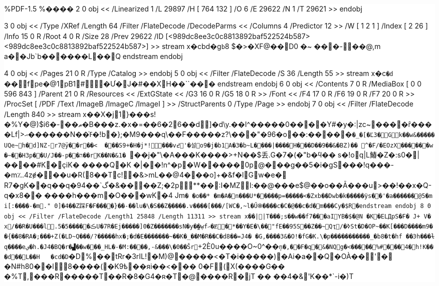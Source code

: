 %PDF-1.5
%����
2 0 obj
<< /Linearized 1 /L 29897 /H [ 764 132 ] /O 6 /E 29622 /N 1 /T 29621 >>
endobj

3 0 obj
<< /Type /XRef /Length 64 /Filter /FlateDecode /DecodeParms << /Columns 4 /Predictor 12 >> /W [ 1 2 1 ] /Index [ 2 26 ] /Info 15 0 R /Root 4 0 R /Size 28 /Prev 29622                 /ID [<989dc8ee3c0c8813892baf522524b587><989dc8ee3c0c8813892baf522524b587>] >>
stream
x�cbd�g`b`8	$�>�XF@��D0 	�~ ���-��@,m a��Jb`b������L ��Q
endstream
endobj

4 0 obj
<< /Pages 21 0 R /Type /Catalog >>
endobj
5 0 obj
<< /Filter /FlateDecode /S 36 /Length 55 >>
stream
x�c``�d``�� fp e�@1pB1#�Ư�J�#��XH��``  ���
endstream
endobj
6 0 obj
<< /Contents 7 0 R /MediaBox [ 0 0 596 843 ] /Parent 21 0 R /Resources << /ExtGState << /G3 16 0 R /G5 18 0 R >> /Font << /F4 17 0 R /F6 19 0 R /F7 20 0 R >> /ProcSet [ /PDF /Text /ImageB /ImageC /ImageI ] >> /StructParents 0 /Type /Page >>
endobj
7 0 obj
<< /Filter /FlateDecode /Length 840 >>
stream
x��X�j1}���s!�%Y�@)$i6�-��ޠ�B���z.�x�=��6�26��d]�d\y.��I^�����0����Y#�y�:|zc~����ȓ����Lf|>ޙ������N��ߓ͘�!b�};�M9���q\��F�����z?\���"�96�o��:�����`�_�[�Ľ3�Gk��w&�����UQe~h�d]NZ-r7@ÿ��r��<	� ��S9+�H�j*!׽���v߄'�설o9�j�b1A�3�b~L����|����H���D��9��&�BZ)��
^�F/�EOzX������w�~��H3p��U/J��-p��ה��rK��N�&1� `��j�"\�A���K����>+N��$丢.G�7�(�"b�ϥ��
s�!oq|L鰆�Z�:s0�|����#K�çiK�
����Q�K
�|��!n^� p�W�����0p@���g��5�i�gS���!q���-�m؊4zɇ���u�R(8��Tc!�&>mL��@4���o]+�&f�lGw�e�
R7�gK��q��q�9گ`��4�&����Z;�2p**��:I�МZl:��@���e$@��o��Ā���u>��!��x�Q-q�x8��$~�$���h���m�O���wK�4 Jm`�
�o��*
�m�A�n���U*�����p= �����<�Zxb��Dwb�k�����ӱs��'�a������@5�mi[:����-�m."
0]�4��Z踩F�F����}��-��lu�\�S��Zܻ�����.v����[���/[WC�,~l�Ű֍����c�C�@��c�d�m���Cy� $R�endstream
endobj
8 0 obj
<< /Filter /FlateDecode /Length1 25848 /Length 11311 >>
stream
x��||T���;s��w��f7���aIYB�$�@N �K�ELДpS�F� J+ V�x/��R�U���l.5�ڪ�����5U�7R�Ej�����]0�Z�������sN�y�̼�̜wfޙ�Ɇ�*��Y�E�\��"fE��95S��Z��~Qҭ/�ߢSt�D�OP~��K[���D����m9��{��8�RA�;���+Z(�LD~Q���/?�����hx�;�d�E�������~��K�_��M�R��C�d8��=J4� �G,����3&�O!�fG�K.\�p�����������_�b8�t�hf
��Ͽh���ɫq����eي�h.�J4�BQ�r�▟��w���_HL�-�M:����,-&���\�0��Šr`+2Ѐ0u����O~0^��`ņ�,��F�q�&�NQg�<�����%#���4�h!K���d��L��H	�cd�D`�D%��tRr�3rIL!�M)@�����<�T�i�����)�Ai�a��Q�OÀ��'�
 �N#h80��l̑8����(�K9ѣ��яi��<��� 0�F(X(����G��
�%T,���R�����T��R�8�G4�ʀ�T�@����R�jT	��	��4�&'K��*`-i�)T